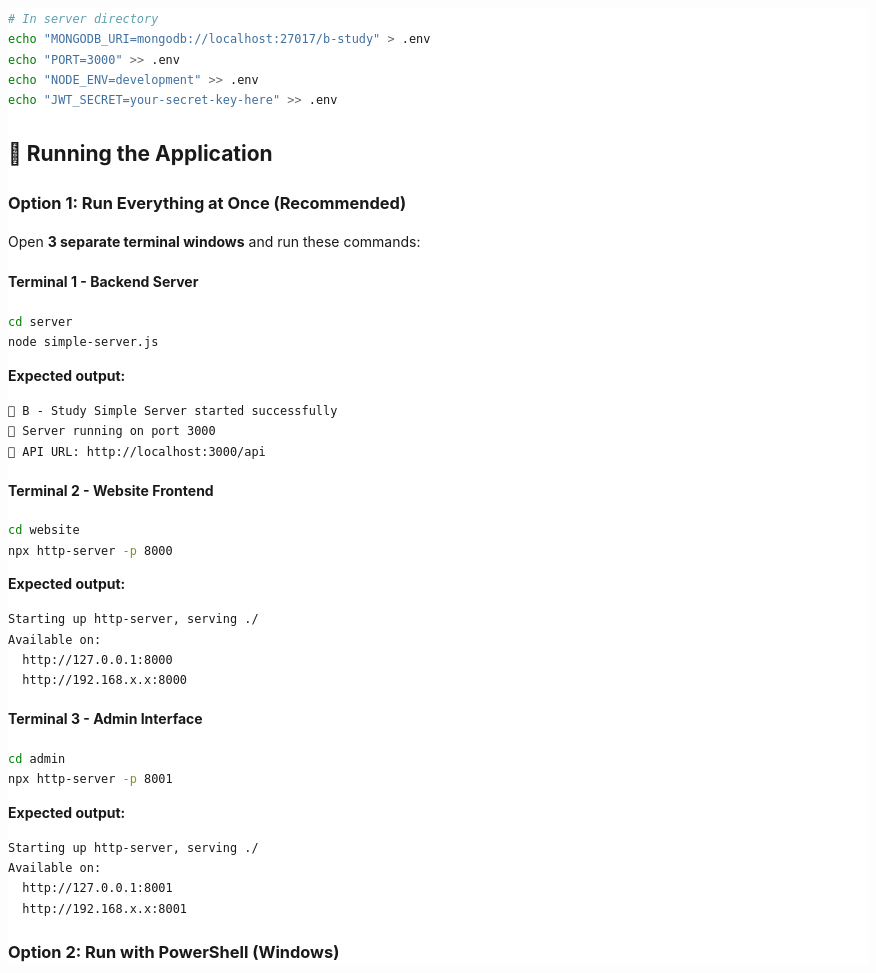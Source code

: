 ```bash
# In server directory
echo "MONGODB_URI=mongodb://localhost:27017/b-study" > .env
echo "PORT=3000" >> .env
echo "NODE_ENV=development" >> .env
echo "JWT_SECRET=your-secret-key-here" >> .env
```

## 🚀 Running the Application

### Option 1: Run Everything at Once (Recommended)

Open **3 separate terminal windows** and run these commands:

#### Terminal 1 - Backend Server
```bash
cd server
node simple-server.js
```
**Expected output:**
```
🚀 B - Study Simple Server started successfully
📡 Server running on port 3000
🔗 API URL: http://localhost:3000/api
```

#### Terminal 2 - Website Frontend
```bash
cd website
npx http-server -p 8000
```
**Expected output:**
```
Starting up http-server, serving ./
Available on:
  http://127.0.0.1:8000
  http://192.168.x.x:8000
```

#### Terminal 3 - Admin Interface
```bash
cd admin
npx http-server -p 8001
```
**Expected output:**
```
Starting up http-server, serving ./
Available on:
  http://127.0.0.1:8001
  http://192.168.x.x:8001
```

### Option 2: Run with PowerShell (Windows)
